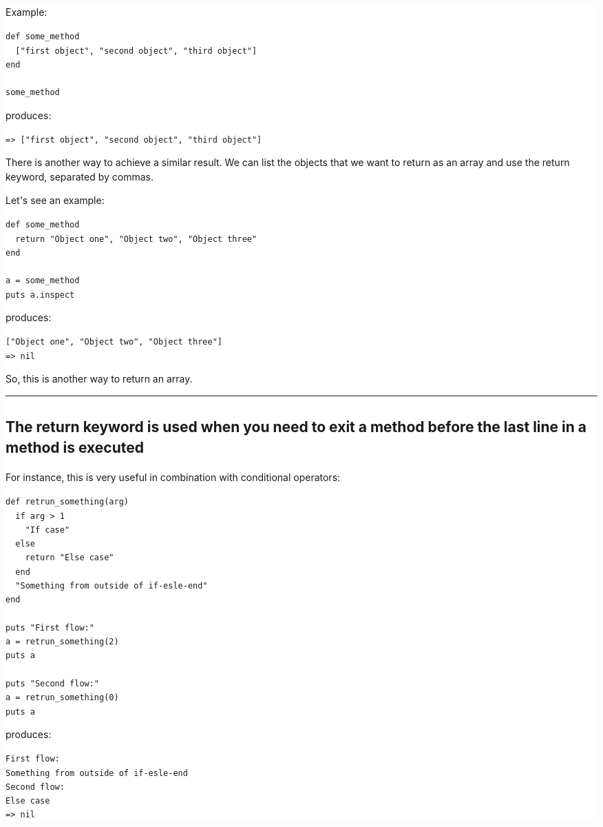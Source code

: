 Example:

    def some_method
      ["first object", "second object", "third object"]
    end

    some_method

produces:

    => ["first object", "second object", "third object"]   

There is another way to achieve a similar result. We can list the objects that we want to return as an array and use the return keyword, separated by commas.

Let's see an example:

    def some_method
      return "Object one", "Object two", "Object three"
    end

	a = some_method
	puts a.inspect

produces:

    ["Object one", "Object two", "Object three"]
    => nil  

So, this is another way to return an array.


----------
## The return keyword is used when you need to exit a method before the last line in a method is executed

For instance, this is very useful in combination with conditional operators:

    def retrun_something(arg)
      if arg > 1
        "If case"
      else
        return "Else case"
	  end
	  "Something from outside of if-esle-end"
	end

	puts "First flow:"
	a = retrun_something(2)
	puts a

	puts "Second flow:"
	a = retrun_something(0)
	puts a

 produces:

	First flow:
	Something from outside of if-esle-end
	Second flow:
	Else case
	=> nil  
